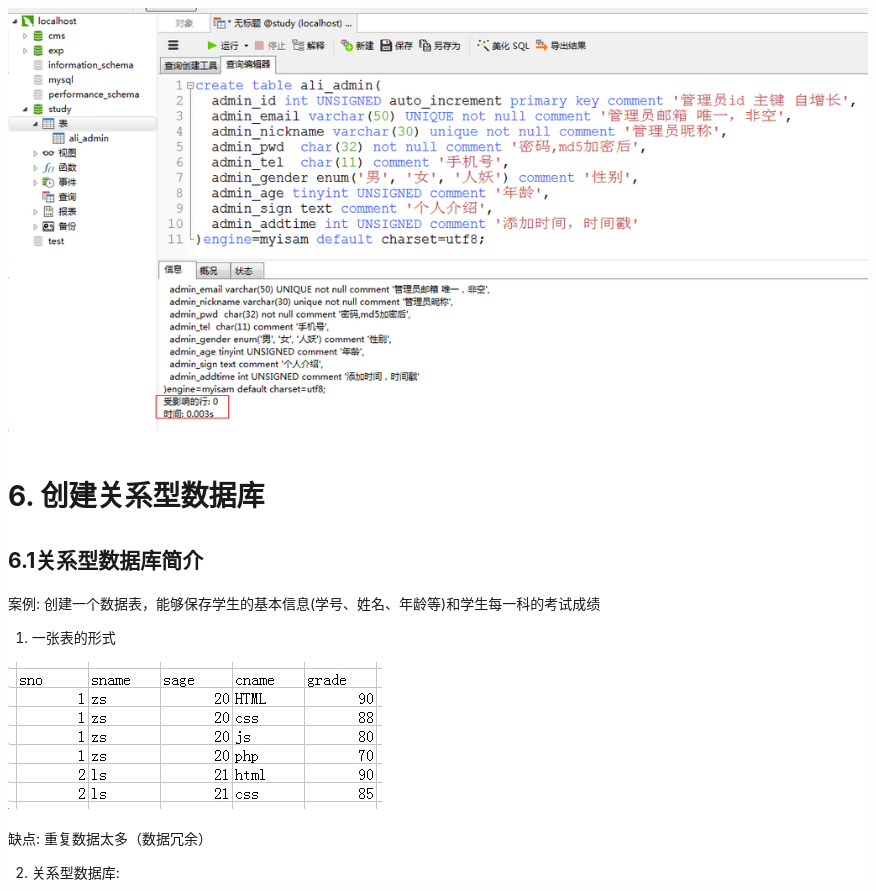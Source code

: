 ![1525766782075](assets/1525766782075.png)



# 6. 创建关系型数据库

## 6.1关系型数据库简介

案例: 创建一个数据表，能够保存学生的基本信息(学号、姓名、年龄等)和学生每一科的考试成绩

1)  一张表的形式

![img](assets/wps45E4.tmp.jpg) 

缺点: 重复数据太多（数据冗余）

 

2) 关系型数据库:
